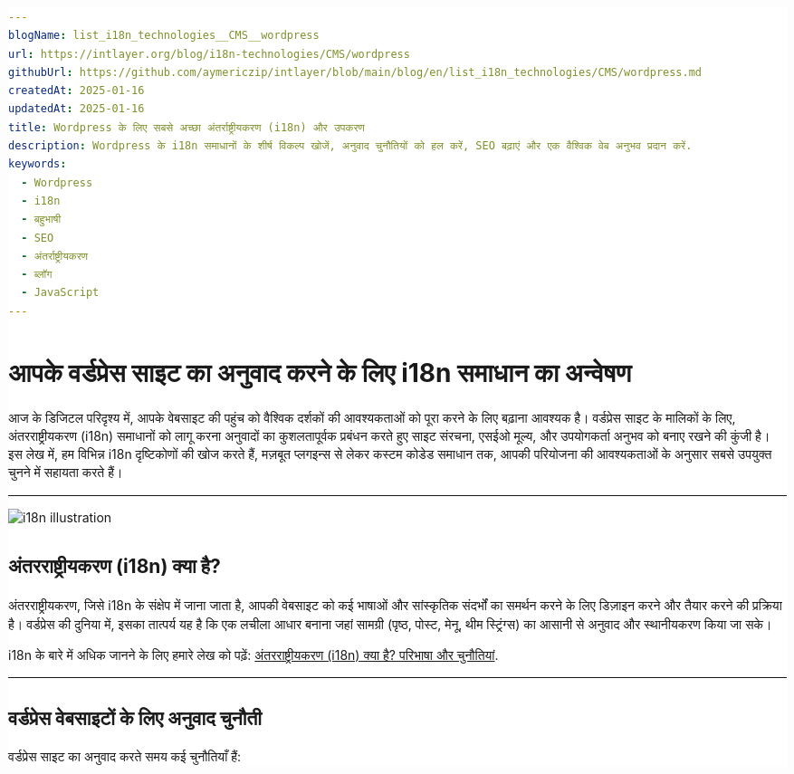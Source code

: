 ```yaml
---
blogName: list_i18n_technologies__CMS__wordpress
url: https://intlayer.org/blog/i18n-technologies/CMS/wordpress
githubUrl: https://github.com/aymericzip/intlayer/blob/main/blog/en/list_i18n_technologies/CMS/wordpress.md
createdAt: 2025-01-16
updatedAt: 2025-01-16
title: Wordpress के लिए सबसे अच्छा अंतर्राष्ट्रीयकरण (i18n) और उपकरण
description: Wordpress के i18n समाधानों के शीर्ष विकल्प खोजें, अनुवाद चुनौतियों को हल करें, SEO बढ़ाएं और एक वैश्विक वेब अनुभव प्रदान करें.
keywords:
  - Wordpress
  - i18n
  - बहुभाषी
  - SEO
  - अंतर्राष्ट्रीयकरण
  - ब्लॉग
  - JavaScript
---
```


# आपके वर्डप्रेस साइट का अनुवाद करने के लिए i18n समाधान का अन्वेषण

आज के डिजिटल परिदृश्य में, आपके वेबसाइट की पहुंच को वैश्विक दर्शकों की आवश्यकताओं को पूरा करने के लिए बढ़ाना आवश्यक है। वर्डप्रेस साइट के मालिकों के लिए, अंतरराष्ट्रीयकरण (i18n) समाधानों को लागू करना अनुवादों का कुशलतापूर्वक प्रबंधन करते हुए साइट संरचना, एसईओ मूल्य, और उपयोगकर्ता अनुभव को बनाए रखने की कुंजी है। इस लेख में, हम विभिन्न i18n दृष्टिकोणों की खोज करते हैं, मज़बूत प्लगइन्स से लेकर कस्टम कोडेड समाधान तक, आपकी परियोजना की आवश्यकताओं के अनुसार सबसे उपयुक्त चुनने में सहायता करते हैं।

---

![i18n illustration](https://github.com/aymericzip/intlayer/blob/main/blog/assets/i18n.webp)

## अंतरराष्ट्रीयकरण (i18n) क्या है?

अंतरराष्ट्रीयकरण, जिसे i18n के संक्षेप में जाना जाता है, आपकी वेबसाइट को कई भाषाओं और सांस्कृतिक संदर्भों का समर्थन करने के लिए डिज़ाइन करने और तैयार करने की प्रक्रिया है। वर्डप्रेस की दुनिया में, इसका तात्पर्य यह है कि एक लचीला आधार बनाना जहां सामग्री (पृष्ठ, पोस्ट, मेनू, थीम स्ट्रिंग्स) का आसानी से अनुवाद और स्थानीयकरण किया जा सके।

i18n के बारे में अधिक जानने के लिए हमारे लेख को पढ़ें: [अंतरराष्ट्रीयकरण (i18n) क्या है? परिभाषा और चुनौतियां](https://github.com/aymericzip/intlayer/blob/main/blog/hi/what_is_internationalization.md).

---

## वर्डप्रेस वेबसाइटों के लिए अनुवाद चुनौती

वर्डप्रेस साइट का अनुवाद करते समय कई चुनौतियाँ हैं:
